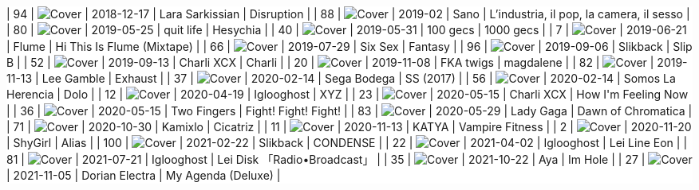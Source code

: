 | 94 | ![Cover](https://i.discogs.com/gv1LSzNRlRv11ZtO83bLV8lvfcY5IOcNnYURb9V484o/rs:fit/g:sm/q:40/h:150/w:150/czM6Ly9kaXNjb2dz/LWRhdGFiYXNlLWlt/YWdlcy9SLTEzMDgz/OTI4LTE2MzgxNzA5/MjUtNTMyOS5qcGVn.jpeg) | 2018-12-17 | Lara Sarkissian | Disruption |
| 88 | ![Cover](https://i.discogs.com/5aJ2RsHAdG-RZmnbFVCQCmCcyM1EUsf5IvCDjNR2grQ/rs:fit/g:sm/q:40/h:150/w:150/czM6Ly9kaXNjb2dz/LWRhdGFiYXNlLWlt/YWdlcy9SLTExMDE5/NjkyLTE1MDgzNTc5/MTQtMTM4NS5qcGVn.jpeg) | 2019-02 | Sano | L’industria, il pop, la camera, il sesso |
| 80 | ![Cover](https://i.discogs.com/t4IFpodEcE43Oy4FYRCWWnInIabImqX5V1OK3qc7ACY/rs:fit/g:sm/q:40/h:150/w:150/czM6Ly9kaXNjb2dz/LWRhdGFiYXNlLWlt/YWdlcy9SLTEzNzE5/ODU1LTE1NTk2OTg4/ODQtODQ5Ni5qcGVn.jpeg) | 2019-05-25 | quit life | Hesychia |
| 40 | ![Cover](https://i.discogs.com/HnRM2E5nO4ISJsKxV5fgm5YgaVxC57AZb2JENMYLHik/rs:fit/g:sm/q:40/h:150/w:150/czM6Ly9kaXNjb2dz/LWRhdGFiYXNlLWlt/YWdlcy9SLTEzNzIy/NzgxLTE1NTk3NjEx/MjgtNTQ5NC5qcGVn.jpeg) | 2019-05-31 | 100 gecs | 1000 gecs |
| 7 | ![Cover](https://i.discogs.com/haEuVyFQg_Jkq4bMn_dnt7fxJI-RO4UXOm8C67hzheM/rs:fit/g:sm/q:40/h:150/w:150/czM6Ly9kaXNjb2dz/LWRhdGFiYXNlLWlt/YWdlcy9SLTEzMzk1/ODE3LTE1NTM0MDIw/NjItMjU3Ny5qcGVn.jpeg) | 2019-06-21 | Flume | Hi This Is Flume (Mixtape) |
| 66 | ![Cover](https://i.discogs.com/JyEsGLpx7Br-TMSa98y5QhQHrc5OWKhm4-ts_zv0Huw/rs:fit/g:sm/q:40/h:150/w:150/czM6Ly9kaXNjb2dz/LWRhdGFiYXNlLWlt/YWdlcy9SLTI4MDg1/OTYyLTE2OTMwNzcz/MTctMTkzMC5qcGVn.jpeg) | 2019-07-29 | Six Sex | Fantasy |
| 96 | ![Cover](https://i.discogs.com/QVtKxvgXj7BqY2uu82ZJ1upJgQCNcKguVPTthO7NxZE/rs:fit/g:sm/q:40/h:150/w:150/czM6Ly9kaXNjb2dz/LWRhdGFiYXNlLWlt/YWdlcy9SLTE0MTcw/NDQ2LTE1NjkxNzAw/OTMtNTgwOC5qcGVn.jpeg) | 2019-09-06 | Slikback | Slip B |
| 52 | ![Cover](https://i.discogs.com/177jVsTVsq7DhKCwHR8uzZ4nfzbZ0h5dbmcL0ISmfdc/rs:fit/g:sm/q:40/h:150/w:150/czM6Ly9kaXNjb2dz/LWRhdGFiYXNlLWlt/YWdlcy9SLTE0MTIz/NTYwLTE1NjgyODQ4/MTgtOTEwMS5qcGVn.jpeg) | 2019-09-13 | Charli XCX | Charli |
| 20 | ![Cover](https://i.discogs.com/93ighOqO3wZsyeH8bx8-XvNxXeH0NNH_oLRV3cpt9Ak/rs:fit/g:sm/q:40/h:150/w:150/czM6Ly9kaXNjb2dz/LWRhdGFiYXNlLWlt/YWdlcy9SLTE0MzUz/NjQxLTE1NzI4MDkz/NTktOTI3Ny5qcGVn.jpeg) | 2019-11-08 | FKA twigs | magdalene |
| 82 | ![Cover](https://i.discogs.com/TMtXCrEnpp5QLiCNgjgwHNg_-nXtnaEnodDd4rqUhVk/rs:fit/g:sm/q:40/h:150/w:150/czM6Ly9kaXNjb2dz/LWRhdGFiYXNlLWlt/YWdlcy9SLTE0NDE5/NTIzLTE1NzQxNzM2/MTEtNzIyNS5qcGVn.jpeg) | 2019-11-13 | Lee Gamble | Exhaust |
| 37 | ![Cover](https://i.discogs.com/SkC396OjvkuPRaxg517G3jO3WLvYBCGNAXxK6a9Wl6Y/rs:fit/g:sm/q:40/h:150/w:150/czM6Ly9kaXNjb2dz/LWRhdGFiYXNlLWlt/YWdlcy9SLTk5NTgy/ODQtMTQ4OTIzMTQz/Mi05MTIzLmpwZWc.jpeg) | 2020-02-14 | Sega Bodega | SS (2017) |
| 56 | ![Cover](https://i.discogs.com/auSi_dpECM6Tc-olj4-qmHsG8GnmoBTJtS41jDTMn5g/rs:fit/g:sm/q:40/h:150/w:150/czM6Ly9kaXNjb2dz/LWRhdGFiYXNlLWlt/YWdlcy9SLTE0ODA0/NjYxLTE1ODE5MzM5/NzktNzMzMi5qcGVn.jpeg) | 2020-02-14 | Somos La Herencia | Dolo |
| 12 | ![Cover](https://i.discogs.com/msuOso5xNb57i-zFuLkGMMnWMAcljJguWQbSAjLlBsU/rs:fit/g:sm/q:40/h:150/w:150/czM6Ly9kaXNjb2dz/LWRhdGFiYXNlLWlt/YWdlcy9SLTE1MTUy/MzY2LTE1ODczNTc0/NDYtOTQ4NC5qcGVn.jpeg) | 2020-04-19 | Iglooghost | XYZ |
| 23 | ![Cover](https://i.discogs.com/VWgcQU6ZvbJhJBCZn7OyysG7Po9WZg50c5RDrJgp2Ps/rs:fit/g:sm/q:40/h:150/w:150/czM6Ly9kaXNjb2dz/LWRhdGFiYXNlLWlt/YWdlcy9SLTE1MzA3/NjgyLTE1ODk1MDM3/NTEtMTI5Ni5qcGVn.jpeg) | 2020-05-15 | Charli XCX | How I'm Feeling Now |
| 36 | ![Cover](https://i.discogs.com/FDhrE308YNnotEgmqMEw1wtyZpTXa9GSuS1hW6CIYwE/rs:fit/g:sm/q:40/h:150/w:150/czM6Ly9kaXNjb2dz/LWRhdGFiYXNlLWlt/YWdlcy9SLTE1MzA5/MjM3LTE1ODk1MzY3/NTktODAxMC5qcGVn.jpeg) | 2020-05-15 | Two Fingers | Fight! Fight! Fight! |
| 83 | ![Cover](https://i.discogs.com/8QnIJKUuvEQUpsQAehYXq-2CysUM985PUHc3KLjNOAw/rs:fit/g:sm/q:40/h:150/w:150/czM6Ly9kaXNjb2dz/LWRhdGFiYXNlLWlt/YWdlcy9SLTE1MjYw/NzE0LTE1ODg4Mzgx/MzEtNjU2Mi5wbmc.jpeg) | 2020-05-29 | Lady Gaga | Dawn of Chromatica |
| 71 | ![Cover](https://i.discogs.com/6nSdmZUrABWmxVB6J389t8CwyJDpK28eS-qG1phJLbg/rs:fit/g:sm/q:40/h:150/w:150/czM6Ly9kaXNjb2dz/LWRhdGFiYXNlLWlt/YWdlcy9SLTE2MTQ5/MzQyLTE2MDQyNjIy/MjQtNTQ1Ni5qcGVn.jpeg) | 2020-10-30 | Kamixlo | Cicatriz |
| 11 | ![Cover](https://i.discogs.com/7mjjGuyIsoEJN5H8CC-gWdf-WWoTEGzKnPNENIWEVcA/rs:fit/g:sm/q:40/h:150/w:150/czM6Ly9kaXNjb2dz/LWRhdGFiYXNlLWlt/YWdlcy9SLTE2MjQ3/NzczLTE2MDU5NTM2/OTAtMTQ3OC5qcGVn.jpeg) | 2020-11-13 | KATYA | Vampire Fitness |
| 2 | ![Cover](https://i.discogs.com/NsI84f3PtS7ND2wmfWdB4jPW4HOPTbXRUC_6QYy6c5k/rs:fit/g:sm/q:40/h:150/w:150/czM6Ly9kaXNjb2dz/LWRhdGFiYXNlLWlt/YWdlcy9SLTE2MjQx/NzUxLTE2MDU4NTAx/NTAtNzA5NS5qcGVn.jpeg) | 2020-11-20 | ShyGirl | Alias |
| 100 | ![Cover](https://i.discogs.com/c9mRr1SeJufdvGGyV7otU87l0tmr6a3iLI2R7F8GDpg/rs:fit/g:sm/q:40/h:150/w:150/czM6Ly9kaXNjb2dz/LWRhdGFiYXNlLWlt/YWdlcy9SLTMxMTA3/MzQ0LTE3MTk4NDE1/NjgtNTE2MS5qcGVn.jpeg) | 2021-02-22 | Slikback | CONDENSE |
| 22 | ![Cover](https://i.discogs.com/50I_QNwa8NzUK5TfGeXKBrCN9VhSgoeN-fZTurMNFbU/rs:fit/g:sm/q:40/h:150/w:150/czM6Ly9kaXNjb2dz/LWRhdGFiYXNlLWlt/YWdlcy9SLTE4MTEz/MzI5LTE2MTczMzc0/NTUtOTM5OS5qcGVn.jpeg) | 2021-04-02 | Iglooghost | Lei Line Eon |
| 81 | ![Cover](https://i.discogs.com/hqgR8lhFheduF5ryVP6QtXGQgX7c8Wa0qGe1qvlohAw/rs:fit/g:sm/q:40/h:150/w:150/czM6Ly9kaXNjb2dz/LWRhdGFiYXNlLWlt/YWdlcy9SLTE5NTY3/MjcwLTE2MjY4Mjcx/OTgtMzMxMi5qcGVn.jpeg) | 2021-07-21 | Iglooghost | Lei Disk 「Radio•Broadcast」 |
| 35 | ![Cover](https://i.discogs.com/DcDm1G68foeOSbjacVTtp9QXhhqcjfYOdcfulCsVHqg/rs:fit/g:sm/q:40/h:150/w:150/czM6Ly9kaXNjb2dz/LWRhdGFiYXNlLWlt/YWdlcy9SLTIxMjg4/NjY0LTE2MzkwNzEy/OTMtMTE1NS5qcGVn.jpeg) | 2021-10-22 | Aya | Im Hole |
| 27 | ![Cover](https://i.discogs.com/VUQOHBwyOXTZf5VfuWZAQj6byD6t1lViv61WLeL3xrw/rs:fit/g:sm/q:40/h:150/w:150/czM6Ly9kaXNjb2dz/LWRhdGFiYXNlLWlt/YWdlcy9SLTIxMDYy/NDY0LTE2Mzc0NTgx/OTAtNTg0My5qcGVn.jpeg) | 2021-11-05 | Dorian Electra | My Agenda (Deluxe) |